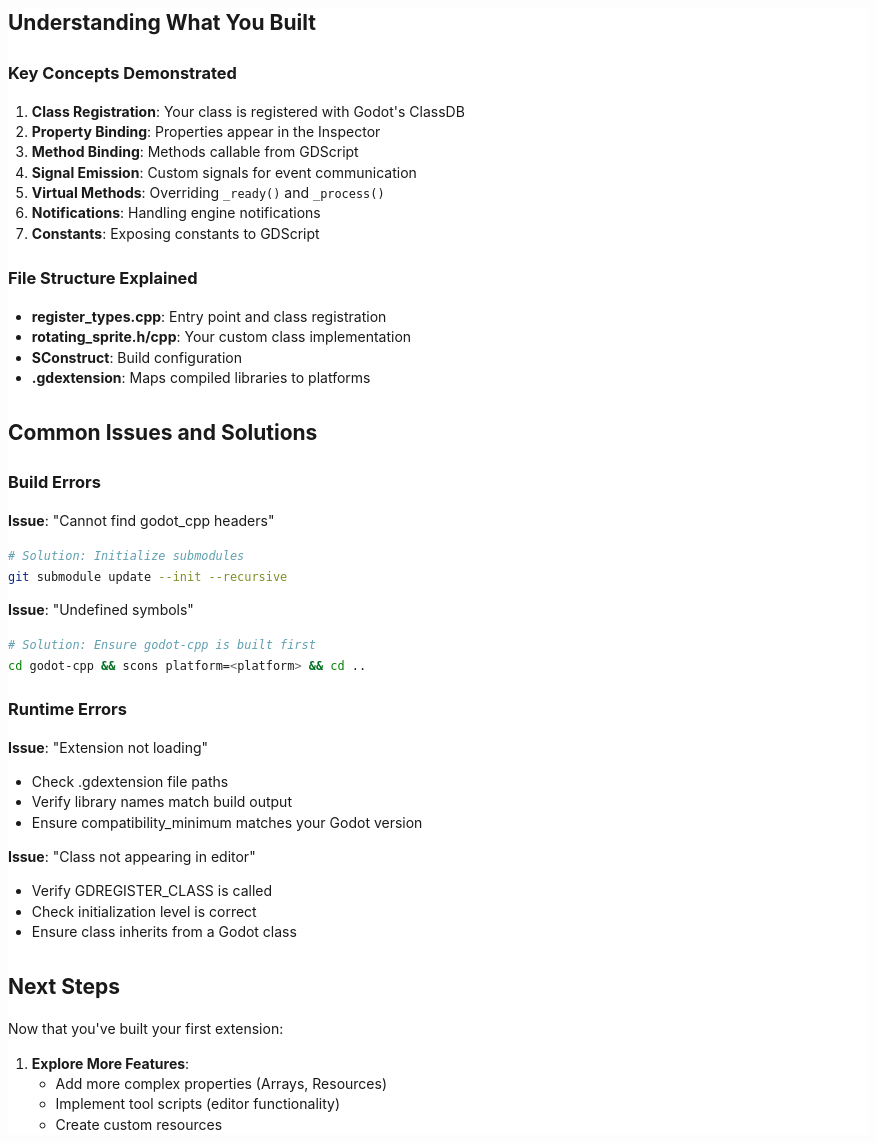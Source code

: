 ## Understanding What You Built

### Key Concepts Demonstrated

1. **Class Registration**: Your class is registered with Godot's ClassDB
2. **Property Binding**: Properties appear in the Inspector
3. **Method Binding**: Methods callable from GDScript
4. **Signal Emission**: Custom signals for event communication
5. **Virtual Methods**: Overriding `_ready()` and `_process()`
6. **Notifications**: Handling engine notifications
7. **Constants**: Exposing constants to GDScript

### File Structure Explained

- **register_types.cpp**: Entry point and class registration
- **rotating_sprite.h/cpp**: Your custom class implementation
- **SConstruct**: Build configuration
- **.gdextension**: Maps compiled libraries to platforms

## Common Issues and Solutions

### Build Errors

**Issue**: "Cannot find godot_cpp headers"
```bash
# Solution: Initialize submodules
git submodule update --init --recursive
```

**Issue**: "Undefined symbols"
```bash
# Solution: Ensure godot-cpp is built first
cd godot-cpp && scons platform=<platform> && cd ..
```

### Runtime Errors

**Issue**: "Extension not loading"
- Check .gdextension file paths
- Verify library names match build output
- Ensure compatibility_minimum matches your Godot version

**Issue**: "Class not appearing in editor"
- Verify GDREGISTER_CLASS is called
- Check initialization level is correct
- Ensure class inherits from a Godot class

## Next Steps

Now that you've built your first extension:

1. **Explore More Features**:
   - Add more complex properties (Arrays, Resources)
   - Implement tool scripts (editor functionality)
   - Create custom resources
